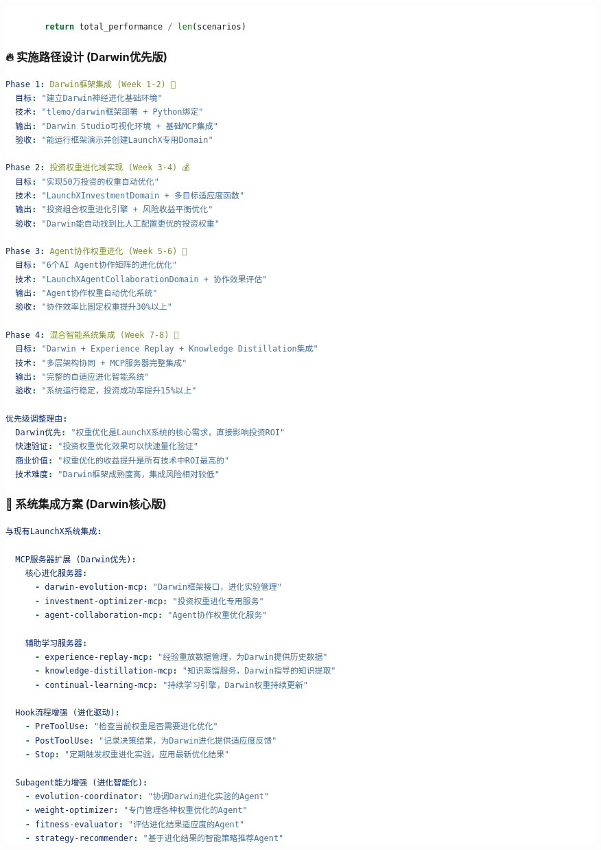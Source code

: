 ```python
            
        return total_performance / len(scenarios)
```

### 🔥 实施路径设计 (Darwin优先版)

```yaml
Phase 1: Darwin框架集成 (Week 1-2) 🧬
  目标: "建立Darwin神经进化基础环境"
  技术: "tlemo/darwin框架部署 + Python绑定"
  输出: "Darwin Studio可视化环境 + 基础MCP集成"
  验收: "能运行框架演示并创建LaunchX专用Domain"
  
Phase 2: 投资权重进化域实现 (Week 3-4) 💰
  目标: "实现50万投资的权重自动优化"
  技术: "LaunchXInvestmentDomain + 多目标适应度函数"
  输出: "投资组合权重进化引擎 + 风险收益平衡优化"
  验收: "Darwin能自动找到比人工配置更优的投资权重"
  
Phase 3: Agent协作权重进化 (Week 5-6) 🤖
  目标: "6个AI Agent协作矩阵的进化优化"
  技术: "LaunchXAgentCollaborationDomain + 协作效果评估"
  输出: "Agent协作权重自动优化系统"
  验收: "协作效率比固定权重提升30%以上"
  
Phase 4: 混合智能系统集成 (Week 7-8) 🚀
  目标: "Darwin + Experience Replay + Knowledge Distillation集成"
  技术: "多层架构协同 + MCP服务器完整集成"
  输出: "完整的自适应进化智能系统"
  验收: "系统运行稳定，投资成功率提升15%以上"

优先级调整理由:
  Darwin优先: "权重优化是LaunchX系统的核心需求，直接影响投资ROI"
  快速验证: "投资权重优化效果可以快速量化验证"
  商业价值: "权重优化的收益提升是所有技术中ROI最高的"
  技术难度: "Darwin框架成熟度高，集成风险相对较低"
```

### 🎨 系统集成方案 (Darwin核心版)

```yaml
与现有LaunchX系统集成:
  
  MCP服务器扩展 (Darwin优先):
    核心进化服务器:
      - darwin-evolution-mcp: "Darwin框架接口，进化实验管理"
      - investment-optimizer-mcp: "投资权重进化专用服务"
      - agent-collaboration-mcp: "Agent协作权重优化服务"
      
    辅助学习服务器:
      - experience-replay-mcp: "经验重放数据管理，为Darwin提供历史数据"
      - knowledge-distillation-mcp: "知识蒸馏服务，Darwin指导的知识提取"  
      - continual-learning-mcp: "持续学习引擎，Darwin权重持续更新"
    
  Hook流程增强 (进化驱动):
    - PreToolUse: "检查当前权重是否需要进化优化"
    - PostToolUse: "记录决策结果，为Darwin进化提供适应度反馈"
    - Stop: "定期触发权重进化实验，应用最新优化结果"
    
  Subagent能力增强 (进化智能化):
    - evolution-coordinator: "协调Darwin进化实验的Agent"
    - weight-optimizer: "专门管理各种权重优化的Agent"
    - fitness-evaluator: "评估进化结果适应度的Agent"
    - strategy-recommender: "基于进化结果的智能策略推荐Agent"
```